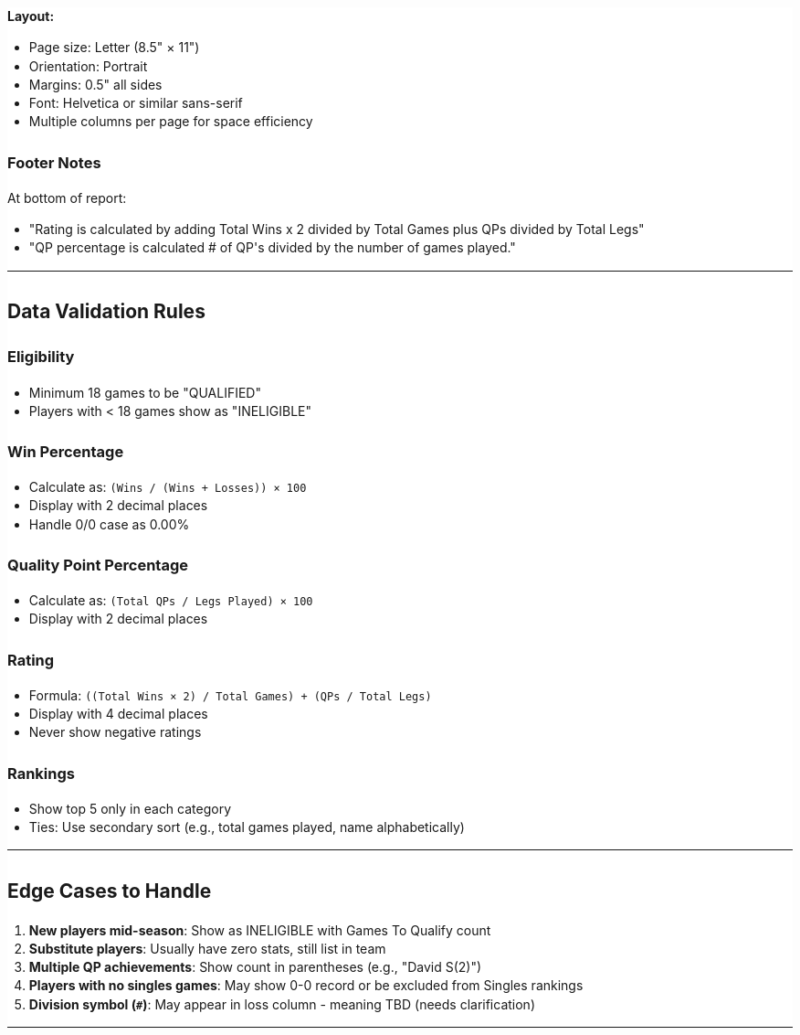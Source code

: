 **Layout:**
- Page size: Letter (8.5" × 11")
- Orientation: Portrait
- Margins: 0.5" all sides
- Font: Helvetica or similar sans-serif
- Multiple columns per page for space efficiency

### Footer Notes

At bottom of report:
- "Rating is calculated by adding Total Wins x 2 divided by Total Games plus QPs divided by Total Legs"
- "QP percentage is calculated # of QP's divided by the number of games played."

---

## Data Validation Rules

### Eligibility
- Minimum 18 games to be "QUALIFIED"
- Players with < 18 games show as "INELIGIBLE"

### Win Percentage
- Calculate as: `(Wins / (Wins + Losses)) × 100`
- Display with 2 decimal places
- Handle 0/0 case as 0.00%

### Quality Point Percentage
- Calculate as: `(Total QPs / Legs Played) × 100`
- Display with 2 decimal places

### Rating
- Formula: `((Total Wins × 2) / Total Games) + (QPs / Total Legs)`
- Display with 4 decimal places
- Never show negative ratings

### Rankings
- Show top 5 only in each category
- Ties: Use secondary sort (e.g., total games played, name alphabetically)

---

## Edge Cases to Handle

1. **New players mid-season**: Show as INELIGIBLE with Games To Qualify count
2. **Substitute players**: Usually have zero stats, still list in team
3. **Multiple QP achievements**: Show count in parentheses (e.g., "David S(2)")
4. **Players with no singles games**: May show 0-0 record or be excluded from Singles rankings
5. **Division symbol (`#`)**: May appear in loss column - meaning TBD (needs clarification)

---